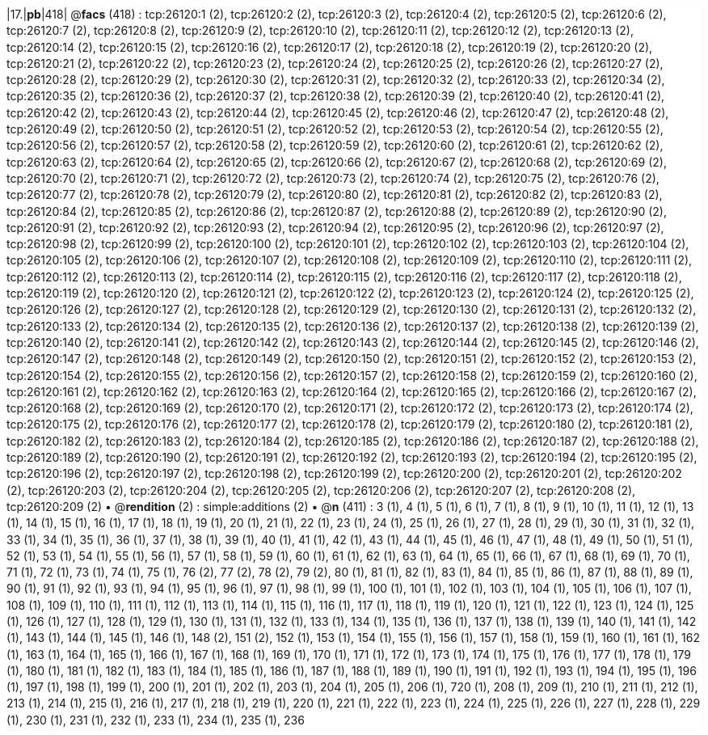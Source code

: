 |17.|__pb__|418| @__facs__ (418) : tcp:26120:1 (2), tcp:26120:2 (2), tcp:26120:3 (2), tcp:26120:4 (2), tcp:26120:5 (2), tcp:26120:6 (2), tcp:26120:7 (2), tcp:26120:8 (2), tcp:26120:9 (2), tcp:26120:10 (2), tcp:26120:11 (2), tcp:26120:12 (2), tcp:26120:13 (2), tcp:26120:14 (2), tcp:26120:15 (2), tcp:26120:16 (2), tcp:26120:17 (2), tcp:26120:18 (2), tcp:26120:19 (2), tcp:26120:20 (2), tcp:26120:21 (2), tcp:26120:22 (2), tcp:26120:23 (2), tcp:26120:24 (2), tcp:26120:25 (2), tcp:26120:26 (2), tcp:26120:27 (2), tcp:26120:28 (2), tcp:26120:29 (2), tcp:26120:30 (2), tcp:26120:31 (2), tcp:26120:32 (2), tcp:26120:33 (2), tcp:26120:34 (2), tcp:26120:35 (2), tcp:26120:36 (2), tcp:26120:37 (2), tcp:26120:38 (2), tcp:26120:39 (2), tcp:26120:40 (2), tcp:26120:41 (2), tcp:26120:42 (2), tcp:26120:43 (2), tcp:26120:44 (2), tcp:26120:45 (2), tcp:26120:46 (2), tcp:26120:47 (2), tcp:26120:48 (2), tcp:26120:49 (2), tcp:26120:50 (2), tcp:26120:51 (2), tcp:26120:52 (2), tcp:26120:53 (2), tcp:26120:54 (2), tcp:26120:55 (2), tcp:26120:56 (2), tcp:26120:57 (2), tcp:26120:58 (2), tcp:26120:59 (2), tcp:26120:60 (2), tcp:26120:61 (2), tcp:26120:62 (2), tcp:26120:63 (2), tcp:26120:64 (2), tcp:26120:65 (2), tcp:26120:66 (2), tcp:26120:67 (2), tcp:26120:68 (2), tcp:26120:69 (2), tcp:26120:70 (2), tcp:26120:71 (2), tcp:26120:72 (2), tcp:26120:73 (2), tcp:26120:74 (2), tcp:26120:75 (2), tcp:26120:76 (2), tcp:26120:77 (2), tcp:26120:78 (2), tcp:26120:79 (2), tcp:26120:80 (2), tcp:26120:81 (2), tcp:26120:82 (2), tcp:26120:83 (2), tcp:26120:84 (2), tcp:26120:85 (2), tcp:26120:86 (2), tcp:26120:87 (2), tcp:26120:88 (2), tcp:26120:89 (2), tcp:26120:90 (2), tcp:26120:91 (2), tcp:26120:92 (2), tcp:26120:93 (2), tcp:26120:94 (2), tcp:26120:95 (2), tcp:26120:96 (2), tcp:26120:97 (2), tcp:26120:98 (2), tcp:26120:99 (2), tcp:26120:100 (2), tcp:26120:101 (2), tcp:26120:102 (2), tcp:26120:103 (2), tcp:26120:104 (2), tcp:26120:105 (2), tcp:26120:106 (2), tcp:26120:107 (2), tcp:26120:108 (2), tcp:26120:109 (2), tcp:26120:110 (2), tcp:26120:111 (2), tcp:26120:112 (2), tcp:26120:113 (2), tcp:26120:114 (2), tcp:26120:115 (2), tcp:26120:116 (2), tcp:26120:117 (2), tcp:26120:118 (2), tcp:26120:119 (2), tcp:26120:120 (2), tcp:26120:121 (2), tcp:26120:122 (2), tcp:26120:123 (2), tcp:26120:124 (2), tcp:26120:125 (2), tcp:26120:126 (2), tcp:26120:127 (2), tcp:26120:128 (2), tcp:26120:129 (2), tcp:26120:130 (2), tcp:26120:131 (2), tcp:26120:132 (2), tcp:26120:133 (2), tcp:26120:134 (2), tcp:26120:135 (2), tcp:26120:136 (2), tcp:26120:137 (2), tcp:26120:138 (2), tcp:26120:139 (2), tcp:26120:140 (2), tcp:26120:141 (2), tcp:26120:142 (2), tcp:26120:143 (2), tcp:26120:144 (2), tcp:26120:145 (2), tcp:26120:146 (2), tcp:26120:147 (2), tcp:26120:148 (2), tcp:26120:149 (2), tcp:26120:150 (2), tcp:26120:151 (2), tcp:26120:152 (2), tcp:26120:153 (2), tcp:26120:154 (2), tcp:26120:155 (2), tcp:26120:156 (2), tcp:26120:157 (2), tcp:26120:158 (2), tcp:26120:159 (2), tcp:26120:160 (2), tcp:26120:161 (2), tcp:26120:162 (2), tcp:26120:163 (2), tcp:26120:164 (2), tcp:26120:165 (2), tcp:26120:166 (2), tcp:26120:167 (2), tcp:26120:168 (2), tcp:26120:169 (2), tcp:26120:170 (2), tcp:26120:171 (2), tcp:26120:172 (2), tcp:26120:173 (2), tcp:26120:174 (2), tcp:26120:175 (2), tcp:26120:176 (2), tcp:26120:177 (2), tcp:26120:178 (2), tcp:26120:179 (2), tcp:26120:180 (2), tcp:26120:181 (2), tcp:26120:182 (2), tcp:26120:183 (2), tcp:26120:184 (2), tcp:26120:185 (2), tcp:26120:186 (2), tcp:26120:187 (2), tcp:26120:188 (2), tcp:26120:189 (2), tcp:26120:190 (2), tcp:26120:191 (2), tcp:26120:192 (2), tcp:26120:193 (2), tcp:26120:194 (2), tcp:26120:195 (2), tcp:26120:196 (2), tcp:26120:197 (2), tcp:26120:198 (2), tcp:26120:199 (2), tcp:26120:200 (2), tcp:26120:201 (2), tcp:26120:202 (2), tcp:26120:203 (2), tcp:26120:204 (2), tcp:26120:205 (2), tcp:26120:206 (2), tcp:26120:207 (2), tcp:26120:208 (2), tcp:26120:209 (2)  •  @__rendition__ (2) : simple:additions (2)  •  @__n__ (411) : 3 (1), 4 (1), 5 (1), 6 (1), 7 (1), 8 (1), 9 (1), 10 (1), 11 (1), 12 (1), 13 (1), 14 (1), 15 (1), 16 (1), 17 (1), 18 (1), 19 (1), 20 (1), 21 (1), 22 (1), 23 (1), 24 (1), 25 (1), 26 (1), 27 (1), 28 (1), 29 (1), 30 (1), 31 (1), 32 (1), 33 (1), 34 (1), 35 (1), 36 (1), 37 (1), 38 (1), 39 (1), 40 (1), 41 (1), 42 (1), 43 (1), 44 (1), 45 (1), 46 (1), 47 (1), 48 (1), 49 (1), 50 (1), 51 (1), 52 (1), 53 (1), 54 (1), 55 (1), 56 (1), 57 (1), 58 (1), 59 (1), 60 (1), 61 (1), 62 (1), 63 (1), 64 (1), 65 (1), 66 (1), 67 (1), 68 (1), 69 (1), 70 (1), 71 (1), 72 (1), 73 (1), 74 (1), 75 (1), 76 (2), 77 (2), 78 (2), 79 (2), 80 (1), 81 (1), 82 (1), 83 (1), 84 (1), 85 (1), 86 (1), 87 (1), 88 (1), 89 (1), 90 (1), 91 (1), 92 (1), 93 (1), 94 (1), 95 (1), 96 (1), 97 (1), 98 (1), 99 (1), 100 (1), 101 (1), 102 (1), 103 (1), 104 (1), 105 (1), 106 (1), 107 (1), 108 (1), 109 (1), 110 (1), 111 (1), 112 (1), 113 (1), 114 (1), 115 (1), 116 (1), 117 (1), 118 (1), 119 (1), 120 (1), 121 (1), 122 (1), 123 (1), 124 (1), 125 (1), 126 (1), 127 (1), 128 (1), 129 (1), 130 (1), 131 (1), 132 (1), 133 (1), 134 (1), 135 (1), 136 (1), 137 (1), 138 (1), 139 (1), 140 (1), 141 (1), 142 (1), 143 (1), 144 (1), 145 (1), 146 (1), 148 (2), 151 (2), 152 (1), 153 (1), 154 (1), 155 (1), 156 (1), 157 (1), 158 (1), 159 (1), 160 (1), 161 (1), 162 (1), 163 (1), 164 (1), 165 (1), 166 (1), 167 (1), 168 (1), 169 (1), 170 (1), 171 (1), 172 (1), 173 (1), 174 (1), 175 (1), 176 (1), 177 (1), 178 (1), 179 (1), 180 (1), 181 (1), 182 (1), 183 (1), 184 (1), 185 (1), 186 (1), 187 (1), 188 (1), 189 (1), 190 (1), 191 (1), 192 (1), 193 (1), 194 (1), 195 (1), 196 (1), 197 (1), 198 (1), 199 (1), 200 (1), 201 (1), 202 (1), 203 (1), 204 (1), 205 (1), 206 (1), 720 (1), 208 (1), 209 (1), 210 (1), 211 (1), 212 (1), 213 (1), 214 (1), 215 (1), 216 (1), 217 (1), 218 (1), 219 (1), 220 (1), 221 (1), 222 (1), 223 (1), 224 (1), 225 (1), 226 (1), 227 (1), 228 (1), 229 (1), 230 (1), 231 (1), 232 (1), 233 (1), 234 (1), 235 (1), 236
